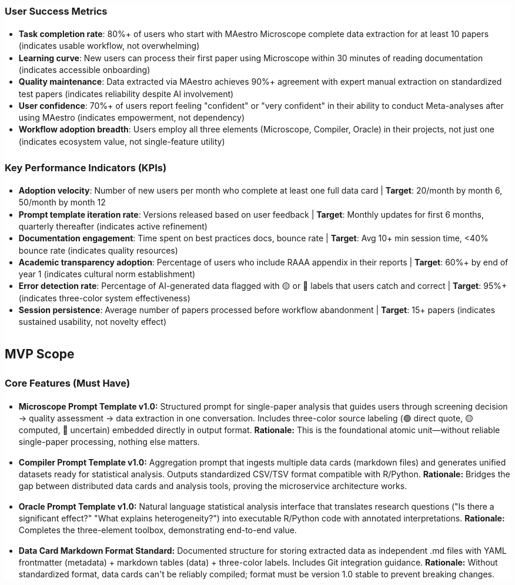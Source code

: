 ### User Success Metrics

- **Task completion rate**: 80%+ of users who start with MAestro Microscope complete data extraction for at least 10 papers (indicates usable workflow, not overwhelming)
- **Learning curve**: New users can process their first paper using Microscope within 30 minutes of reading documentation (indicates accessible onboarding)
- **Quality maintenance**: Data extracted via MAestro achieves 90%+ agreement with expert manual extraction on standardized test papers (indicates reliability despite AI involvement)
- **User confidence**: 70%+ of users report feeling "confident" or "very confident" in their ability to conduct Meta-analyses after using MAestro (indicates empowerment, not dependency)
- **Workflow adoption breadth**: Users employ all three elements (Microscope, Compiler, Oracle) in their projects, not just one (indicates ecosystem value, not single-feature utility)

### Key Performance Indicators (KPIs)

- **Adoption velocity**: Number of new users per month who complete at least one full data card | **Target**: 20/month by month 6, 50/month by month 12
- **Prompt template iteration rate**: Versions released based on user feedback | **Target**: Monthly updates for first 6 months, quarterly thereafter (indicates active refinement)
- **Documentation engagement**: Time spent on best practices docs, bounce rate | **Target**: Avg 10+ min session time, <40% bounce rate (indicates quality resources)
- **Academic transparency adoption**: Percentage of users who include RAAA appendix in their reports | **Target**: 60%+ by end of year 1 (indicates cultural norm establishment)
- **Error detection rate**: Percentage of AI-generated data flagged with 🟡 or 🔴 labels that users catch and correct | **Target**: 95%+ (indicates three-color system effectiveness)
- **Session persistence**: Average number of papers processed before workflow abandonment | **Target**: 15+ papers (indicates sustained usability, not novelty effect)

## MVP Scope

### Core Features (Must Have)

- **Microscope Prompt Template v1.0:** Structured prompt for single-paper analysis that guides users through screening decision → quality assessment → data extraction in one conversation. Includes three-color source labeling (🟢 direct quote, 🟡 computed, 🔴 uncertain) embedded directly in output format. **Rationale:** This is the foundational atomic unit—without reliable single-paper processing, nothing else matters.

- **Compiler Prompt Template v1.0:** Aggregation prompt that ingests multiple data cards (markdown files) and generates unified datasets ready for statistical analysis. Outputs standardized CSV/TSV format compatible with R/Python. **Rationale:** Bridges the gap between distributed data cards and analysis tools, proving the microservice architecture works.

- **Oracle Prompt Template v1.0:** Natural language statistical analysis interface that translates research questions ("Is there a significant effect?" "What explains heterogeneity?") into executable R/Python code with annotated interpretations. **Rationale:** Completes the three-element toolbox, demonstrating end-to-end value.

- **Data Card Markdown Format Standard:** Documented structure for storing extracted data as independent .md files with YAML frontmatter (metadata) + markdown tables (data) + three-color labels. Includes Git integration guidance. **Rationale:** Without standardized format, data cards can't be reliably compiled; format must be version 1.0 stable to prevent breaking changes.
